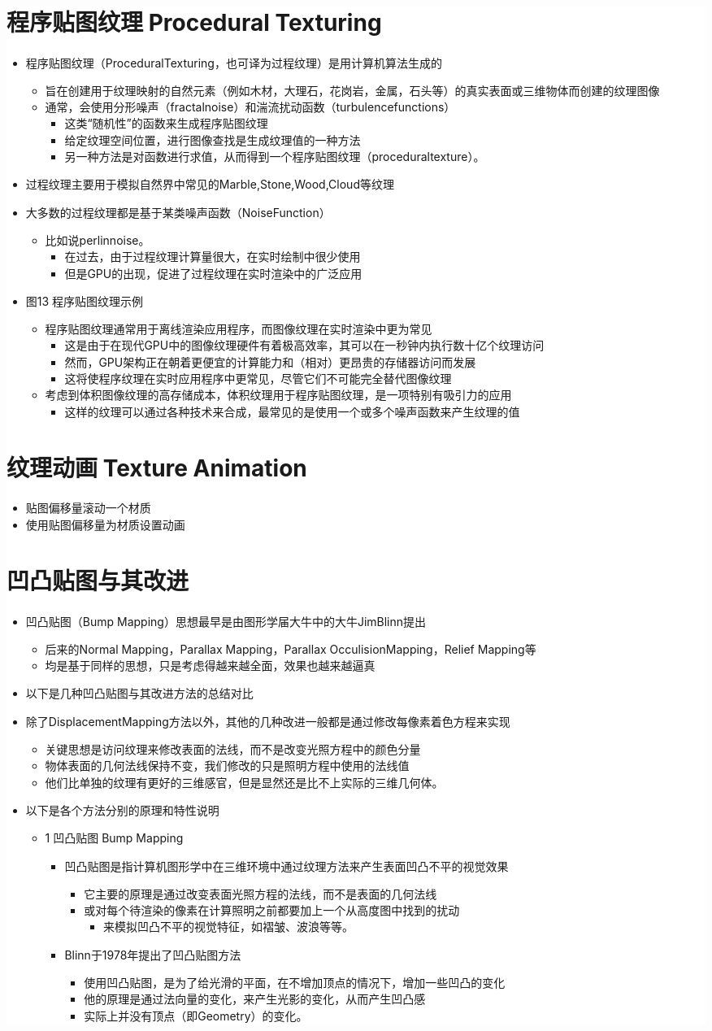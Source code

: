 # 程序贴图纹理 Procedural Texturing
  - 程序贴图纹理（ProceduralTexturing，也可译为过程纹理）是用计算机算法生成的
    - 旨在创建用于纹理映射的自然元素（例如木材，大理石，花岗岩，金属，石头等）的真实表面或三维物体而创建的纹理图像
    - 通常，会使用分形噪声（fractalnoise）和湍流扰动函数（turbulencefunctions）
      - 这类“随机性”的函数来生成程序贴图纹理
      - 给定纹理空间位置，进行图像查找是生成纹理值的一种方法
      - 另一种方法是对函数进行求值，从而得到一个程序贴图纹理（proceduraltexture）。

  - 过程纹理主要用于模拟自然界中常见的Marble,Stone,Wood,Cloud等纹理
  - 大多数的过程纹理都是基于某类噪声函数（NoiseFunction）
    - 比如说perlinnoise。
      - 在过去，由于过程纹理计算量很大，在实时绘制中很少使用
      - 但是GPU的出现，促进了过程纹理在实时渲染中的广泛应用


  - 图13 程序贴图纹理示例
    - 程序贴图纹理通常用于离线渲染应用程序，而图像纹理在实时渲染中更为常见
      - 这是由于在现代GPU中的图像纹理硬件有着极高效率，其可以在一秒钟内执行数十亿个纹理访问
      - 然而，GPU架构正在朝着更便宜的计算能力和（相对）更昂贵的存储器访问而发展
      - 这将使程序纹理在实时应用程序中更常见，尽管它们不可能完全替代图像纹理
    - 考虑到体积图像纹理的高存储成本，体积纹理用于程序贴图纹理，是一项特别有吸引力的应用
      - 这样的纹理可以通过各种技术来合成，最常见的是使用一个或多个噪声函数来产生纹理的值

# 纹理动画 Texture Animation
  - 贴图偏移量滚动一个材质
  - 使用贴图偏移量为材质设置动画
# 凹凸贴图与其改进
  - 凹凸贴图（Bump Mapping）思想最早是由图形学届大牛中的大牛JimBlinn提出
    - 后来的Normal Mapping，Parallax Mapping，Parallax OcculisionMapping，Relief
  Mapping等
    - 均是基于同样的思想，只是考虑得越来越全面，效果也越来越逼真

  - 以下是几种凹凸贴图与其改进方法的总结对比

  - 除了DisplacementMapping方法以外，其他的几种改进一般都是通过修改每像素着色方程来实现
    - 关键思想是访问纹理来修改表面的法线，而不是改变光照方程中的颜色分量
    - 物体表面的几何法线保持不变，我们修改的只是照明方程中使用的法线值
    - 他们比单独的纹理有更好的三维感官，但是显然还是比不上实际的三维几何体。

  - 以下是各个方法分别的原理和特性说明
    - 1 凹凸贴图 Bump Mapping
      - 凹凸贴图是指计算机图形学中在三维环境中通过纹理方法来产生表面凹凸不平的视觉效果
        - 它主要的原理是通过改变表面光照方程的法线，而不是表面的几何法线
        - 或对每个待渲染的像素在计算照明之前都要加上一个从高度图中找到的扰动
          - 来模拟凹凸不平的视觉特征，如褶皱、波浪等等。

      - Blinn于1978年提出了凹凸贴图方法
        - 使用凹凸贴图，是为了给光滑的平面，在不增加顶点的情况下，增加一些凹凸的变化
        - 他的原理是通过法向量的变化，来产生光影的变化，从而产生凹凸感
        - 实际上并没有顶点（即Geometry）的变化。
